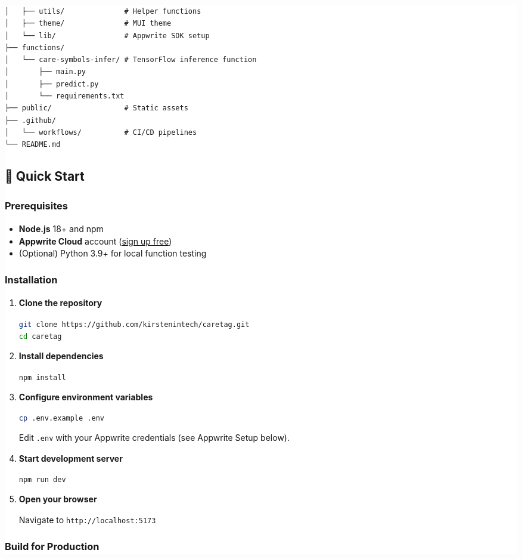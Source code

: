 ```
│   ├── utils/              # Helper functions
│   ├── theme/              # MUI theme
│   └── lib/                # Appwrite SDK setup
├── functions/
│   └── care-symbols-infer/ # TensorFlow inference function
│       ├── main.py
│       ├── predict.py
│       └── requirements.txt
├── public/                 # Static assets
├── .github/
│   └── workflows/          # CI/CD pipelines
└── README.md
```

## 🏃 Quick Start

### Prerequisites

- **Node.js** 18+ and npm
- **Appwrite Cloud** account ([sign up free](https://cloud.appwrite.io))
- (Optional) Python 3.9+ for local function testing

### Installation

1. **Clone the repository**

   ```bash
   git clone https://github.com/kirstenintech/caretag.git
   cd caretag
   ```

2. **Install dependencies**

   ```bash
   npm install
   ```

3. **Configure environment variables**

   ```bash
   cp .env.example .env
   ```

   Edit `.env` with your Appwrite credentials (see Appwrite Setup below).

4. **Start development server**

   ```bash
   npm run dev
   ```

5. **Open your browser**

   Navigate to `http://localhost:5173`

### Build for Production
